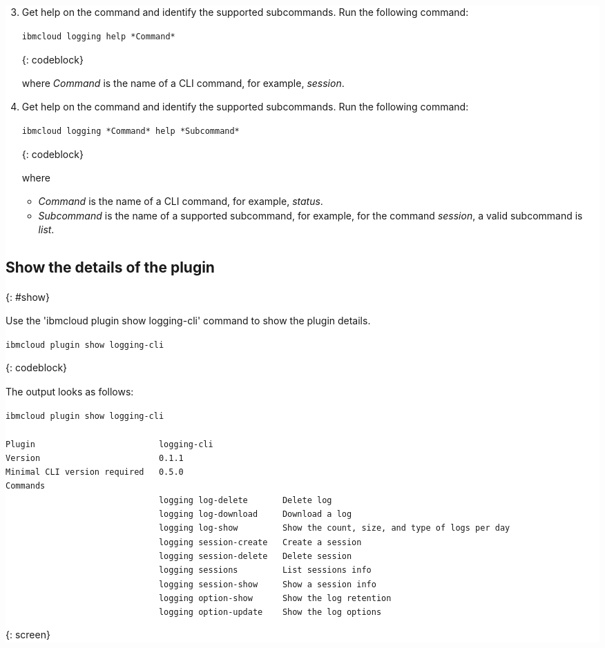 3. Get help on the command and identify the supported subcommands. Run the following command:

    ```
    ibmcloud logging help *Command*
    ```
    {: codeblock}

    where *Command* is the name of a CLI command, for example, *session*.

4. Get help on the command and identify the supported subcommands. Run the following command:

    ```
    ibmcloud logging *Command* help *Subcommand*
    ```
    {: codeblock}

    where

    * *Command* is the name of a CLI command, for example, *status*.
    * *Subcommand* is the name of a supported subcommand, for example, for the command *session*, a valid subcommand is *list*.


## Show the details of the plugin
{: #show}

Use the 'ibmcloud plugin show logging-cli' command to show the plugin details.

```
ibmcloud plugin show logging-cli
```
{: codeblock}

The output looks as follows:

```
ibmcloud plugin show logging-cli

Plugin                         logging-cli   
Version                        0.1.1   
Minimal CLI version required   0.5.0   
Commands                                                      
                               logging log-delete       Delete log      
                               logging log-download     Download a log      
                               logging log-show         Show the count, size, and type of logs per day      
                               logging session-create   Create a session      
                               logging session-delete   Delete session      
                               logging sessions         List sessions info      
                               logging session-show     Show a session info      
                               logging option-show      Show the log retention      
                               logging option-update    Show the log options    
```
{: screen}
